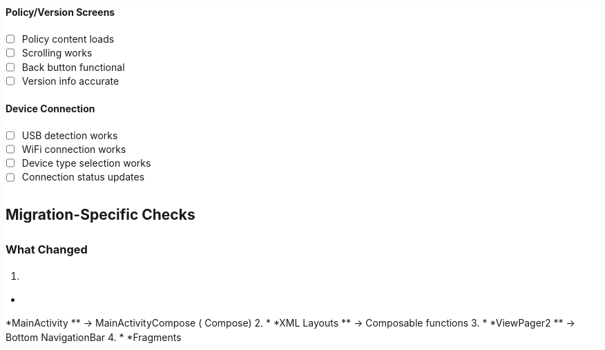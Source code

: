 #### Policy/Version Screens

- [ ] 
  Policy
  content
  loads
- [ ] 
  Scrolling
  works
- [ ] 
  Back
  button
  functional
- [ ] 
  Version
  info
  accurate

#### Device Connection

- [ ] 
  USB
  detection
  works
- [ ] 
  WiFi
  connection
  works
- [ ] 
  Device
  type
  selection
  works
- [ ] 
  Connection
  status
  updates

## Migration-Specific Checks

### What Changed

1.
*
*MainActivity
** →
MainActivityCompose (
Compose)
2.
*
*XML
Layouts
** →
Composable
functions
3.
*
*ViewPager2
** →
Bottom
NavigationBar
4.
*
*Fragments